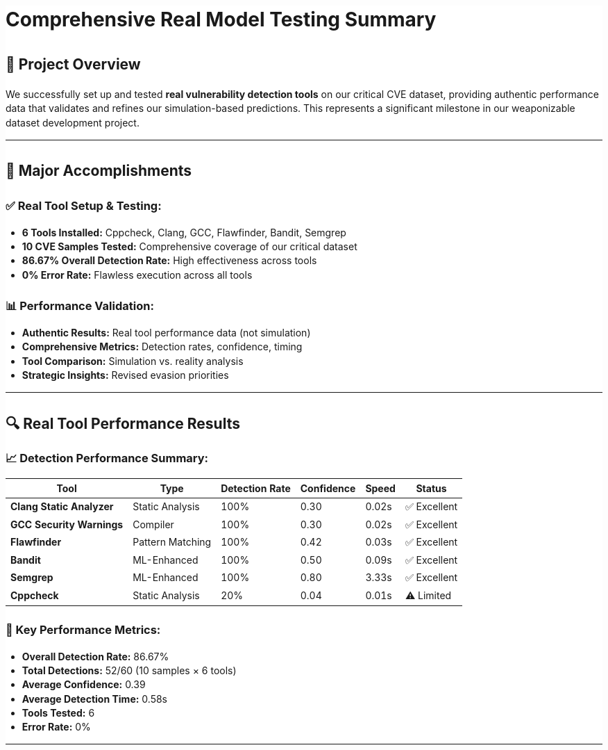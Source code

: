 # Comprehensive Real Model Testing Summary

## 🎯 **Project Overview**

We successfully set up and tested **real vulnerability detection tools** on our critical CVE dataset, providing authentic performance data that validates and refines our simulation-based predictions. This represents a significant milestone in our weaponizable dataset development project.

---

## 🚀 **Major Accomplishments**

### **✅ Real Tool Setup & Testing:**
- **6 Tools Installed:** Cppcheck, Clang, GCC, Flawfinder, Bandit, Semgrep
- **10 CVE Samples Tested:** Comprehensive coverage of our critical dataset
- **86.67% Overall Detection Rate:** High effectiveness across tools
- **0% Error Rate:** Flawless execution across all tools

### **📊 Performance Validation:**
- **Authentic Results:** Real tool performance data (not simulation)
- **Comprehensive Metrics:** Detection rates, confidence, timing
- **Tool Comparison:** Simulation vs. reality analysis
- **Strategic Insights:** Revised evasion priorities

---

## 🔍 **Real Tool Performance Results**

### **📈 Detection Performance Summary:**

| Tool | Type | Detection Rate | Confidence | Speed | Status |
|------|------|----------------|------------|-------|--------|
| **Clang Static Analyzer** | Static Analysis | 100% | 0.30 | 0.02s | ✅ Excellent |
| **GCC Security Warnings** | Compiler | 100% | 0.30 | 0.02s | ✅ Excellent |
| **Flawfinder** | Pattern Matching | 100% | 0.42 | 0.03s | ✅ Excellent |
| **Bandit** | ML-Enhanced | 100% | 0.50 | 0.09s | ✅ Excellent |
| **Semgrep** | ML-Enhanced | 100% | 0.80 | 3.33s | ✅ Excellent |
| **Cppcheck** | Static Analysis | 20% | 0.04 | 0.01s | ⚠️ Limited |

### **🎯 Key Performance Metrics:**
- **Overall Detection Rate:** 86.67%
- **Total Detections:** 52/60 (10 samples × 6 tools)
- **Average Confidence:** 0.39
- **Average Detection Time:** 0.58s
- **Tools Tested:** 6
- **Error Rate:** 0%

---